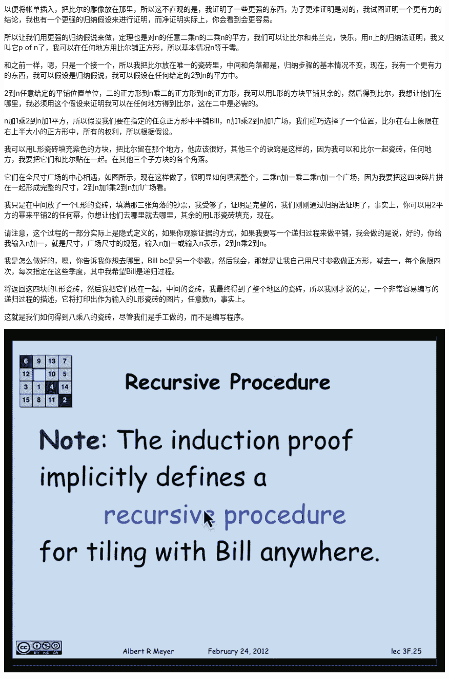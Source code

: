 以便将帐单插入，把比尔的雕像放在那里，所以这不直观的是，我证明了一些更强的东西，为了更难证明是对的，我试图证明一个更有力的结论，我也有一个更强的归纳假设来进行证明，而净证明实际上，你会看到会更容易。

所以让我们用更强的归纳假说来做，定理也是对n的任意二乘n的二乘n的平方，我们可以让比尔和弗兰克，快乐，用n上的归纳法证明，我又叫它p of n了，我可以在任何地方用比尔铺正方形，所以基本情况n等于零。

和之前一样，嗯，只是一个接一个，所以我把比尔放在唯一的瓷砖里，中间和角落都是，归纳步骤的基本情况不变，现在，我有一个更有力的东西，我可以假设是归纳假说，我可以假设在任何给定的2到n的平方中。

2到n任意给定的平铺位置单位，二的正方形到n乘二的正方形到n的正方形，我可以用L形的方块平铺其余的，然后得到比尔，我想让他们在哪里，我必须用这个假设来证明我可以在任何地方得到比尔，这在二中是必需的。

n加1乘2到n加1平方，所以假设我们要在指定的任意正方形中平铺Bill，n加1乘2到n加1广场，我们碰巧选择了一个位置，比尔在右上象限在右上半大小的正方形中，所有的权利，所以根据假设。

我可以用L形瓷砖填充紫色的方块，把比尔留在那个地方，他应该很好，其他三个的诀窍是这样的，因为我可以和比尔一起瓷砖，任何地方，我要把它们和比尔贴在一起。在其他三个子方块的各个角落。

它们在全尺寸广场的中心相遇，如图所示，现在这样做了，很明显如何填满整个，二乘n加一乘二乘n加一个广场，因为我要把这四块碎片拼在一起形成完整的尺寸，2到n加1乘2到n加1广场看。

我只是在中间放了一个L形的瓷砖，填满那三张角落的钞票，我受够了，证明是完整的，我们刚刚通过归纳法证明了，事实上，你可以用2平方的幂来平铺2的任何幂，你想让他们去哪里就去哪里，其余的用L形瓷砖填充，现在。

请注意，这个过程的一部分实际上是隐式定义的，如果你观察证据的方式，如果我要写一个递归过程来做平铺，我会做的是说，好的，你给我输入n加一，就是尺寸，广场尺寸的规范，输入n加一或输入n表示，2到n乘2到n。

我是怎么做好的，嗯，你告诉我你想去哪里，Bill be是另一个参数，然后我会，那就是让我自己用尺寸参数做正方形，减去一，每个象限四次，每次指定在这些季度，其中我希望Bill是递归过程。

将返回这四块的L形瓷砖，然后我把它们放在一起，中间的瓷砖，我最终得到了整个地区的瓷砖，所以我刚才说的是，一个非常容易编写的递归过程的描述，它将打印出作为输入的L形瓷砖的图片，任意数n，事实上。

这就是我们如何得到八乘八的瓷砖，尽管我们是手工做的，而不是编写程序。

![](img/e488fb5f8fd6017582a8541554d9fb13_6.png)
